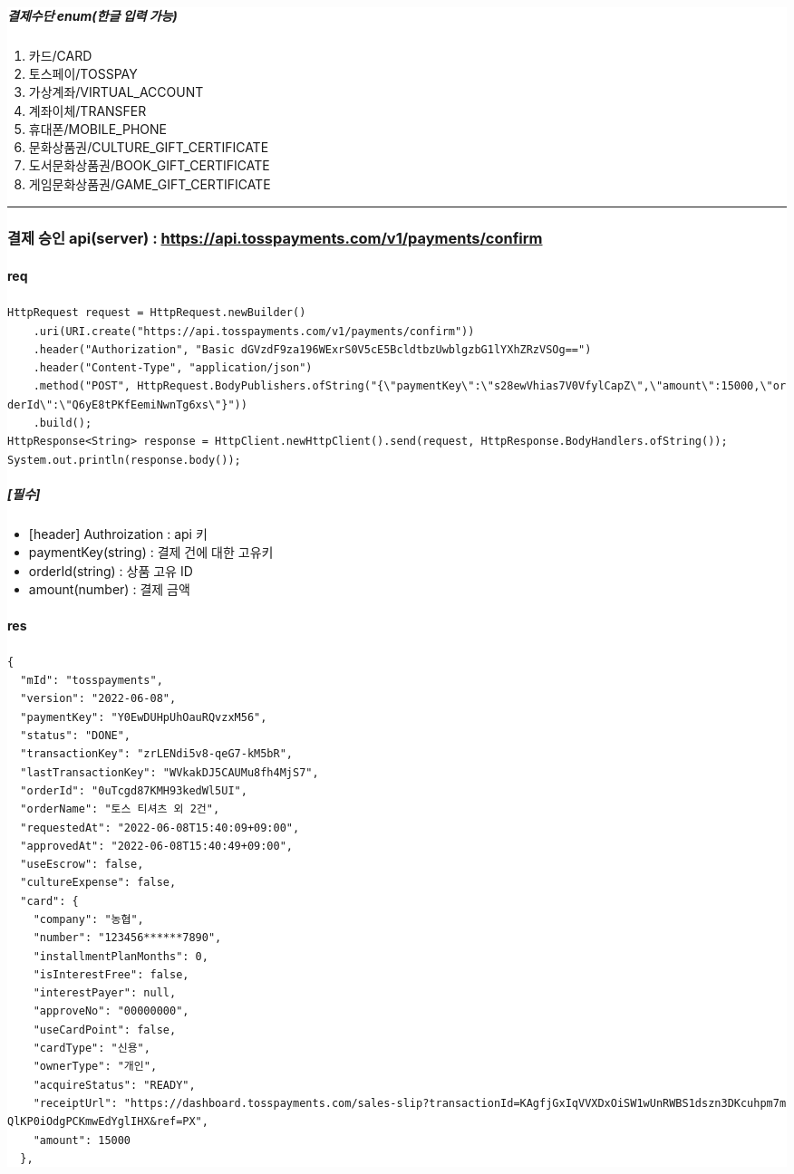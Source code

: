 ##### 결제수단 enum(한글 입력 가능)
1. 카드/CARD
2. 토스페이/TOSSPAY
3. 가상계좌/VIRTUAL_ACCOUNT
4. 계좌이체/TRANSFER
5. 휴대폰/MOBILE_PHONE
6. 문화상품권/CULTURE_GIFT_CERTIFICATE
7. 도서문화상품권/BOOK_GIFT_CERTIFICATE
8. 게임문화상품권/GAME_GIFT_CERTIFICATE

***

### 결제 승인 api(server) : https://api.tosspayments.com/v1/payments/confirm
#### req
```
HttpRequest request = HttpRequest.newBuilder()
    .uri(URI.create("https://api.tosspayments.com/v1/payments/confirm"))
    .header("Authorization", "Basic dGVzdF9za196WExrS0V5cE5BcldtbzUwblgzbG1lYXhZRzVSOg==")
    .header("Content-Type", "application/json")
    .method("POST", HttpRequest.BodyPublishers.ofString("{\"paymentKey\":\"s28ewVhias7V0VfylCapZ\",\"amount\":15000,\"orderId\":\"Q6yE8tPKfEemiNwnTg6xs\"}"))
    .build();
HttpResponse<String> response = HttpClient.newHttpClient().send(request, HttpResponse.BodyHandlers.ofString());
System.out.println(response.body());
```

##### [필수]
- [header] Authroization : api 키
- paymentKey(string) : 결제 건에 대한 고유키
- orderId(string) : 상품 고유 ID
- amount(number) : 결제 금액

#### res
```
{
  "mId": "tosspayments",
  "version": "2022-06-08",
  "paymentKey": "Y0EwDUHpUhOauRQvzxM56",
  "status": "DONE",
  "transactionKey": "zrLENdi5v8-qeG7-kM5bR",
  "lastTransactionKey": "WVkakDJ5CAUMu8fh4MjS7",
  "orderId": "0uTcgd87KMH93kedWl5UI",
  "orderName": "토스 티셔츠 외 2건",
  "requestedAt": "2022-06-08T15:40:09+09:00",
  "approvedAt": "2022-06-08T15:40:49+09:00",
  "useEscrow": false,
  "cultureExpense": false,
  "card": {
    "company": "농협",
    "number": "123456******7890",
    "installmentPlanMonths": 0,
    "isInterestFree": false,
    "interestPayer": null,
    "approveNo": "00000000",
    "useCardPoint": false,
    "cardType": "신용",
    "ownerType": "개인",
    "acquireStatus": "READY",
    "receiptUrl": "https://dashboard.tosspayments.com/sales-slip?transactionId=KAgfjGxIqVVXDxOiSW1wUnRWBS1dszn3DKcuhpm7mQlKP0iOdgPCKmwEdYglIHX&ref=PX",
    "amount": 15000
  },
```